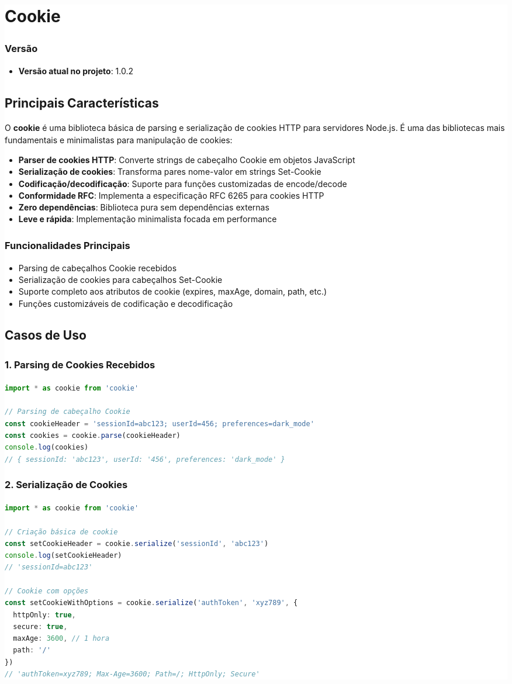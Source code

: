# Cookie

### Versão
- **Versão atual no projeto**: 1.0.2

## Principais Características

O **cookie** é uma biblioteca básica de parsing e serialização de cookies HTTP para servidores Node.js. É uma das bibliotecas mais fundamentais e minimalistas para manipulação de cookies:

- **Parser de cookies HTTP**: Converte strings de cabeçalho Cookie em objetos JavaScript
- **Serialização de cookies**: Transforma pares nome-valor em strings Set-Cookie
- **Codificação/decodificação**: Suporte para funções customizadas de encode/decode
- **Conformidade RFC**: Implementa a especificação RFC 6265 para cookies HTTP
- **Zero dependências**: Biblioteca pura sem dependências externas
- **Leve e rápida**: Implementação minimalista focada em performance

### Funcionalidades Principais
- Parsing de cabeçalhos Cookie recebidos
- Serialização de cookies para cabeçalhos Set-Cookie
- Suporte completo aos atributos de cookie (expires, maxAge, domain, path, etc.)
- Funções customizáveis de codificação e decodificação

## Casos de Uso

### 1. Parsing de Cookies Recebidos
```typescript
import * as cookie from 'cookie'

// Parsing de cabeçalho Cookie
const cookieHeader = 'sessionId=abc123; userId=456; preferences=dark_mode'
const cookies = cookie.parse(cookieHeader)
console.log(cookies)
// { sessionId: 'abc123', userId: '456', preferences: 'dark_mode' }
```

### 2. Serialização de Cookies
```typescript
import * as cookie from 'cookie'

// Criação básica de cookie
const setCookieHeader = cookie.serialize('sessionId', 'abc123')
console.log(setCookieHeader)
// 'sessionId=abc123'

// Cookie com opções
const setCookieWithOptions = cookie.serialize('authToken', 'xyz789', {
  httpOnly: true,
  secure: true,
  maxAge: 3600, // 1 hora
  path: '/'
})
// 'authToken=xyz789; Max-Age=3600; Path=/; HttpOnly; Secure'
```
